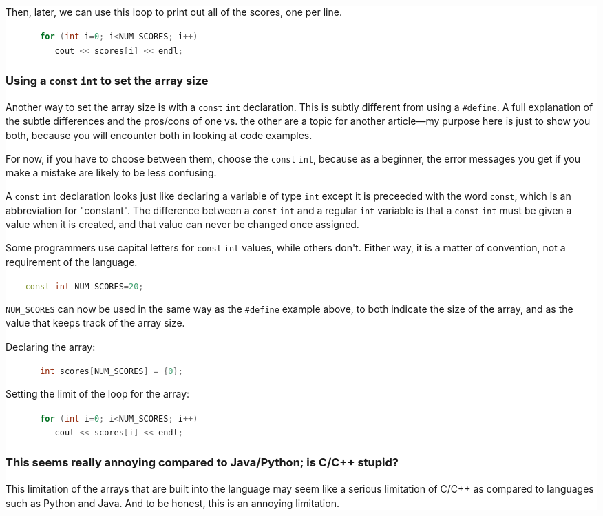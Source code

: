 Then, later, we can use this loop to print out all of the scores, one
per line.

```cpp
       for (int i=0; i<NUM_SCORES; i++)
          cout << scores[i] << endl;
```

### Using a `const` `int` to set the array size

Another way to set the array size is with a `const` `int` declaration.
This is subtly different from using a `#define`. A full explanation of
the subtle differences and the pros/cons of one vs. the other are a
topic for another article—my purpose here is just to show you both,
because you will encounter both in looking at code examples.

For now, if you have to choose between them, choose the `const` `int`,
because as a beginner, the error messages you get if you make a mistake
are likely to be less confusing.

A `const` `int` declaration looks just like declaring a variable of type
`int` except it is preceeded with the word `const`, which is an
abbreviation for "constant". The difference between a `const` `int` and
a regular `int` variable is that a `const` `int` must be given a value
when it is created, and that value can never be changed once assigned.

Some programmers use capital letters for `const` `int` values, while
others don't. Either way, it is a matter of convention, not a
requirement of the language.

```cpp
    const int NUM_SCORES=20;
```

`NUM_SCORES` can now be used in the same way as the `#define` example
above, to both indicate the size of the array, and as the value that
keeps track of the array size.

Declaring the array:

```cpp
       int scores[NUM_SCORES] = {0};    
```

Setting the limit of the loop for the array:

```cpp
       for (int i=0; i<NUM_SCORES; i++)
          cout << scores[i] << endl;
```

### This seems really annoying compared to Java/Python; is C/C++ stupid?

This limitation of the arrays that are built into the language may seem
like a serious limitation of C/C++ as compared to languages such as
Python and Java. And to be honest, this is an annoying limitation.
